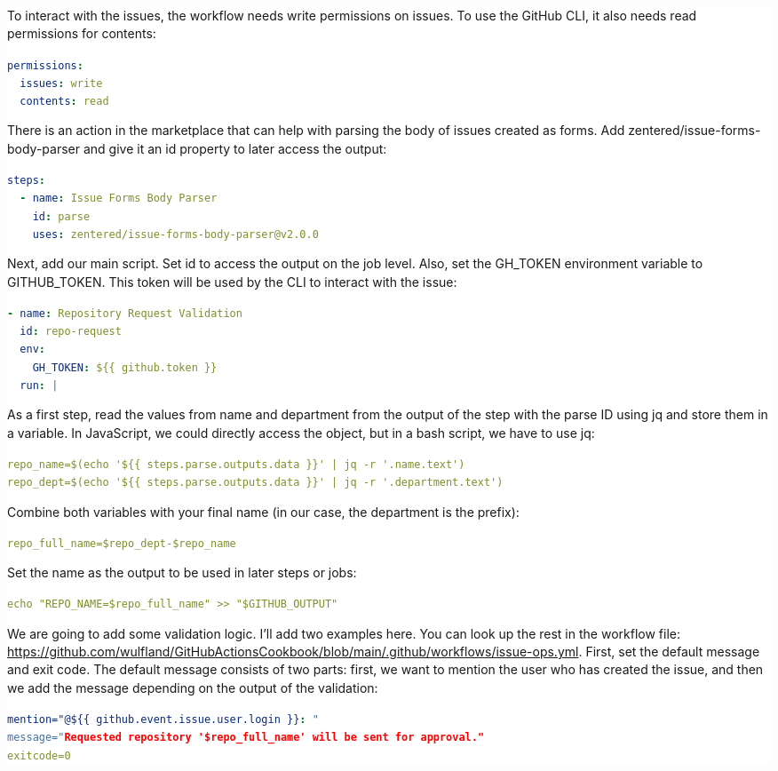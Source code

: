 To interact with the issues, the workflow needs write permissions on issues. To use the GitHub CLI, it also needs read permissions for contents:

```yml
permissions:
  issues: write
  contents: read
```

There is an action in the marketplace that can help with parsing the body of issues created as forms. Add zentered/issue-forms-body-parser and give it an id property to later access the output:

```yml
steps:
  - name: Issue Forms Body Parser
    id: parse
    uses: zentered/issue-forms-body-parser@v2.0.0
```

Next, add our main script. Set id to access the output on the job level. Also, set the GH_TOKEN environment variable to GITHUB_TOKEN. This token will be used by the CLI to interact with the issue:

```yml
- name: Repository Request Validation
  id: repo-request
  env:
    GH_TOKEN: ${{ github.token }}
  run: |
```

As a first step, read the values from name and department from the output of the step with the parse ID using jq and store them in a variable. In JavaScript, we could directly access the object, but in a bash script, we have to use jq:

```yml
repo_name=$(echo '${{ steps.parse.outputs.data }}' | jq -r '.name.text')
repo_dept=$(echo '${{ steps.parse.outputs.data }}' | jq -r '.department.text')
```

Combine both variables with your final name (in our case, the department is the prefix):

```yml
repo_full_name=$repo_dept-$repo_name
```

Set the name as the output to be used in later steps or jobs:

```yml
echo "REPO_NAME=$repo_full_name" >> "$GITHUB_OUTPUT"
```

We are going to add some validation logic. I’ll add two examples here. You can look up the rest in the workflow file: https://github.com/wulfland/GitHubActionsCookbook/blob/main/.github/workflows/issue-ops.yml.
First, set the default message and exit code. The default message consists of two parts: first, we want to mention the user who has created the issue, and then we add the message depending on the output of the validation:

```yml
mention="@${{ github.event.issue.user.login }}: "
message="Requested repository '$repo_full_name' will be sent for approval."
exitcode=0
```
